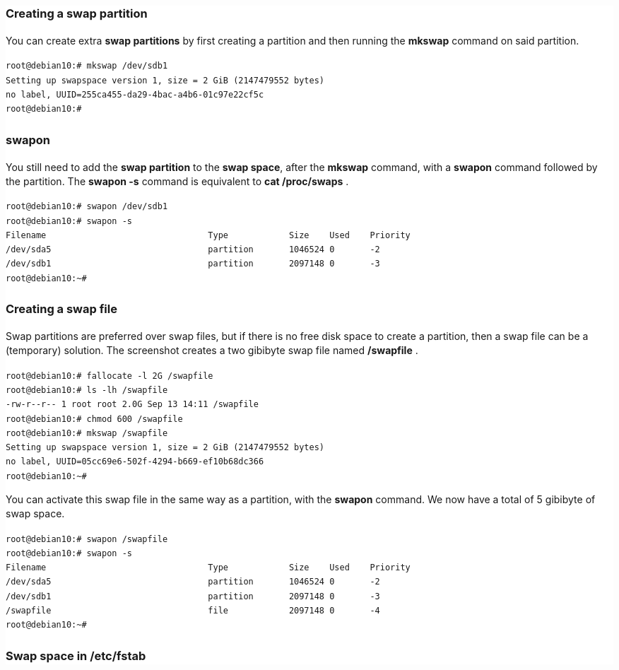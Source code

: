 ### Creating a swap partition


You can create extra **swap partitions** by first creating a partition
and then running the **mkswap** command on said partition.

    root@debian10:# mkswap /dev/sdb1
    Setting up swapspace version 1, size = 2 GiB (2147479552 bytes)
    no label, UUID=255ca455-da29-4bac-a4b6-01c97e22cf5c
    root@debian10:#

### swapon


You still need to add the **swap partition** to the **swap space**,
after the **mkswap** command, with a **swapon** command followed by the
partition. The **swapon -s** command is equivalent to **cat
/proc/swaps** .

    root@debian10:# swapon /dev/sdb1
    root@debian10:# swapon -s
    Filename                                Type            Size    Used    Priority
    /dev/sda5                               partition       1046524 0       -2
    /dev/sdb1                               partition       2097148 0       -3
    root@debian10:~#

### Creating a swap file


Swap partitions are preferred over swap files, but if there is no free
disk space to create a partition, then a swap file can be a (temporary)
solution. The screenshot creates a two gibibyte swap file named
**/swapfile** .

    root@debian10:# fallocate -l 2G /swapfile
    root@debian10:# ls -lh /swapfile
    -rw-r--r-- 1 root root 2.0G Sep 13 14:11 /swapfile
    root@debian10:# chmod 600 /swapfile
    root@debian10:# mkswap /swapfile
    Setting up swapspace version 1, size = 2 GiB (2147479552 bytes)
    no label, UUID=05cc69e6-502f-4294-b669-ef10b68dc366
    root@debian10:~#

You can activate this swap file in the same way as a partition, with the
**swapon** command. We now have a total of 5 gibibyte of swap space.

    root@debian10:# swapon /swapfile
    root@debian10:# swapon -s
    Filename                                Type            Size    Used    Priority
    /dev/sda5                               partition       1046524 0       -2
    /dev/sdb1                               partition       2097148 0       -3
    /swapfile                               file            2097148 0       -4
    root@debian10:~#

### Swap space in /etc/fstab
